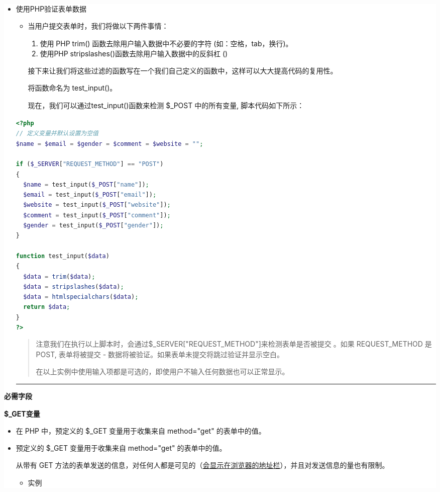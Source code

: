 - 使用PHP验证表单数据

  - 当用户提交表单时，我们将做以下两件事情：

    1. 使用 PHP trim() 函数去除用户输入数据中不必要的字符 (如：空格，tab，换行)。
    2. 使用PHP stripslashes()函数去除用户输入数据中的反斜杠 (\)

    接下来让我们将这些过滤的函数写在一个我们自己定义的函数中，这样可以大大提高代码的复用性。

    将函数命名为 test_input()。

    现在，我们可以通过test_input()函数来检测 $_POST 中的所有变量, 脚本代码如下所示：

  ```php
  <?php
  // 定义变量并默认设置为空值
  $name = $email = $gender = $comment = $website = "";
   
  if ($_SERVER["REQUEST_METHOD"] == "POST")
  {
    $name = test_input($_POST["name"]);
    $email = test_input($_POST["email"]);
    $website = test_input($_POST["website"]);
    $comment = test_input($_POST["comment"]);
    $gender = test_input($_POST["gender"]);
  }
   
  function test_input($data)
  {
    $data = trim($data);
    $data = stripslashes($data);
    $data = htmlspecialchars($data);
    return $data;
  }
  ?>
  
  ```

  > 注意我们在执行以上脚本时，会通过$_SERVER["REQUEST_METHOD"]来检测表单是否被提交 。如果 REQUEST_METHOD 是 POST, 表单将被提交 - 数据将被验证。如果表单未提交将跳过验证并显示空白。
  >
  > 在以上实例中使用输入项都是可选的，即使用户不输入任何数据也可以正常显示。

  ------

**必需字段**



**$_GET变量**

- 在 PHP 中，预定义的 $_GET 变量用于收集来自 method="get" 的表单中的值。

- 预定义的 $_GET 变量用于收集来自 method="get" 的表单中的值。

  从带有 GET 方法的表单发送的信息，对任何人都是可见的（<u>会显示在浏览器的地址栏</u>），并且对发送信息的量也有限制。

  - 实例
